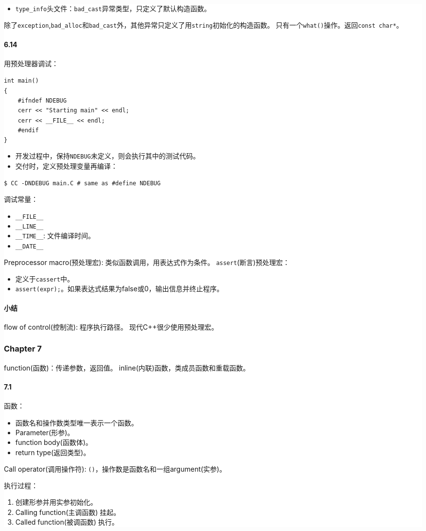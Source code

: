 - `type_info`头文件：`bad_cast`异常类型，只定义了默认构造函数。

除了`exception`,`bad_alloc`和`bad_cast`外，其他异常只定义了用`string`初始化的构造函数。
只有一个`what()`操作。返回`const char*`。

#### 6.14
用预处理器调试：
```
int main()
{
    #ifndef NDEBUG
    cerr << "Starting main" << endl;
    cerr << __FILE__ << endl;
    #endif
}
```
- 开发过程中，保持`NDEBUG`未定义，则会执行其中的测试代码。
- 交付时，定义预处理变量再编译：
```
$ CC -DNDEBUG main.C # same as #define NDEBUG
```

调试常量：
- `__FILE__`
- `__LINE__`
- `__TIME__`: 文件编译时间。
- `__DATE__`

Preprocessor macro(预处理宏): 类似函数调用，用表达式作为条件。
`assert`(断言)预处理宏：
- 定义于`cassert`中。
- `assert(expr);`。如果表达式结果为false或0，输出信息并终止程序。

#### 小结
flow of control(控制流): 程序执行路径。
现代C++很少使用预处理宏。


### Chapter 7
function(函数)：传递参数，返回值。
inline(内联)函数，类成员函数和重载函数。

#### 7.1
函数：
- 函数名和操作数类型唯一表示一个函数。
- Parameter(形参)。
- function body(函数体)。
- return type(返回类型)。

Call operator(调用操作符): `()`，操作数是函数名和一组argument(实参)。

执行过程：

1. 创建形参并用实参初始化。
1. Calling function(主调函数) 挂起。
1. Called function(被调函数) 执行。
